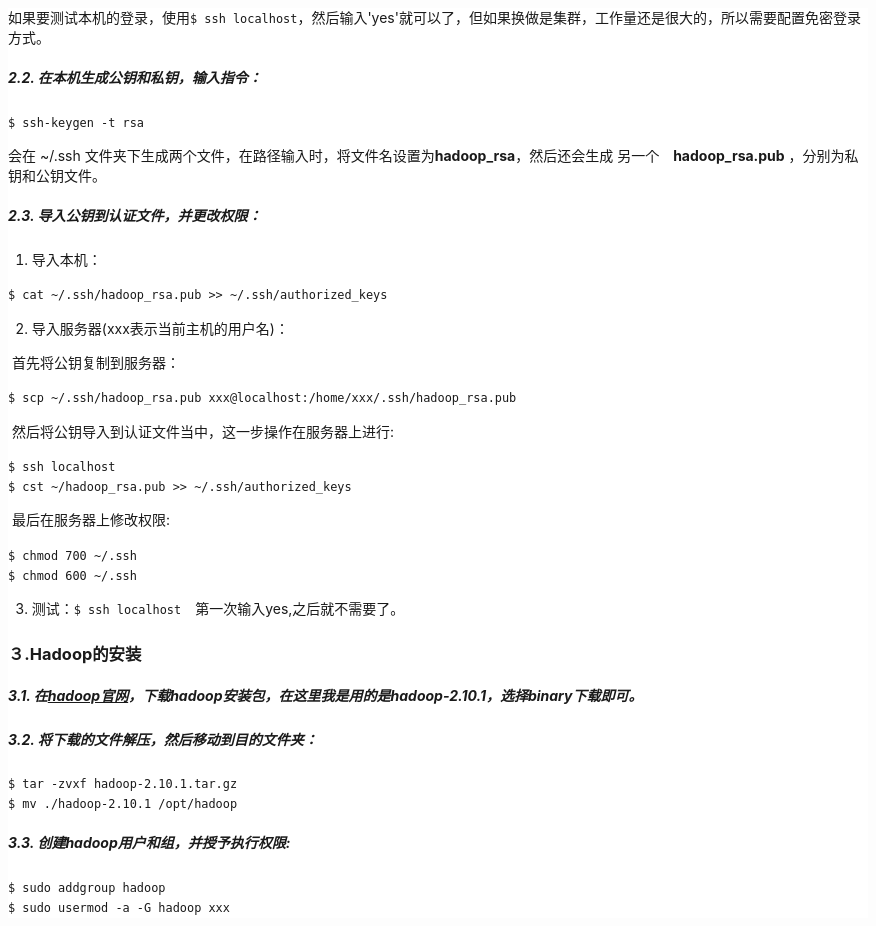 如果要测试本机的登录，使用`$ ssh localhost`，然后输入'yes'就可以了，但如果换做是集群，工作量还是很大的，所以需要配置免密登录方式。

##### 2.2. 在本机生成公钥和私钥，输入指令：

```shell
$ ssh-keygen -t rsa
```

会在 ~/.ssh 文件夹下生成两个文件，在路径输入时，将文件名设置为**hadoop_rsa**，然后还会生成 另一个　**hadoop_rsa.pub** ，分别为私钥和公钥文件。

##### 2.3. 导入公钥到认证文件，并更改权限：

1) 导入本机：

```shell
$ cat ~/.ssh/hadoop_rsa.pub >> ~/.ssh/authorized_keys
```

2) 导入服务器(xxx表示当前主机的用户名)：

​	首先将公钥复制到服务器：

```shell
$ scp ~/.ssh/hadoop_rsa.pub xxx@localhost:/home/xxx/.ssh/hadoop_rsa.pub
```

​	然后将公钥导入到认证文件当中，这一步操作在服务器上进行:

```shell
$ ssh localhost
$ cst ~/hadoop_rsa.pub >> ~/.ssh/authorized_keys
```

​	最后在服务器上修改权限:

```shell
$ chmod 700 ~/.ssh
$ chmod 600 ~/.ssh
```

3) 测试：`$ ssh localhost`　第一次输入yes,之后就不需要了。

### ３.Hadoop的安装

##### 3.1. 在[hadoop官网](http://hadoop.apache.org/releases.html)，下载hadoop安装包，在这里我是用的是hadoop-2.10.1，选择binary下载即可。

##### 3.2. 将下载的文件解压，然后移动到目的文件夹：

```shell
$ tar -zvxf hadoop-2.10.1.tar.gz
$ mv ./hadoop-2.10.1 /opt/hadoop
```

##### 3.3. 创建hadoop用户和组，并授予执行权限:

```shell
$ sudo addgroup hadoop
$ sudo usermod -a -G hadoop xxx
```
